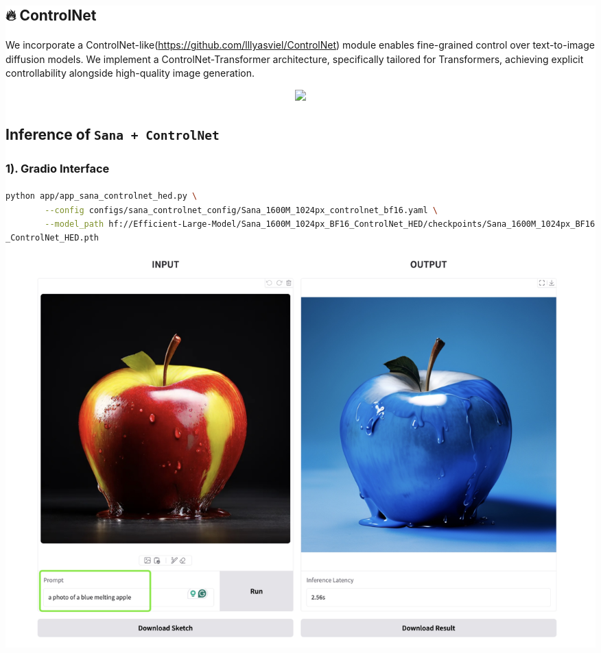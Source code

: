 

## 🔥 ControlNet

We incorporate a ControlNet-like(https://github.com/lllyasviel/ControlNet) module enables fine-grained control over text-to-image diffusion models. We implement a ControlNet-Transformer architecture, specifically tailored for Transformers, achieving explicit controllability alongside high-quality image generation.

<p align="center">
  <img src="https://raw.githubusercontent.com/NVlabs/Sana/refs/heads/page/asset/content/controlnet/sana_controlnet.jpg"  height=480>
</p>

## Inference of `Sana + ControlNet`

### 1). Gradio Interface

```bash
python app/app_sana_controlnet_hed.py \
        --config configs/sana_controlnet_config/Sana_1600M_1024px_controlnet_bf16.yaml \
        --model_path hf://Efficient-Large-Model/Sana_1600M_1024px_BF16_ControlNet_HED/checkpoints/Sana_1600M_1024px_BF16_ControlNet_HED.pth
```

<p align="center" border-raduis="10px">
  <img src="../controlnet/controlnet_app.jpg" width="90%" alt="teaser_page2"/>
</p>
